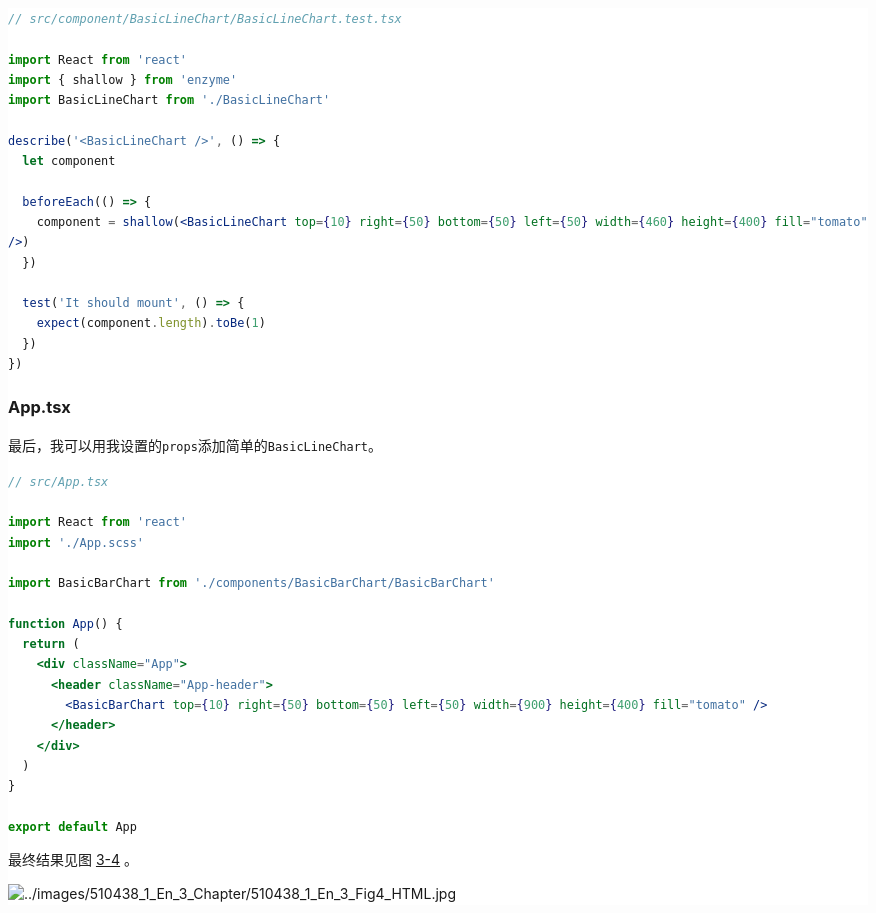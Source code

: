 ```jsx
// src/component/BasicLineChart/BasicLineChart.test.tsx

import React from 'react'
import { shallow } from 'enzyme'
import BasicLineChart from './BasicLineChart'

describe('<BasicLineChart />', () => {
  let component

  beforeEach(() => {
    component = shallow(<BasicLineChart top={10} right={50} bottom={50} left={50} width={460} height={400} fill="tomato" />)
  })

  test('It should mount', () => {
    expect(component.length).toBe(1)
  })
})

```

### App.tsx

最后，我可以用我设置的`props`添加简单的`BasicLineChart`。

```jsx
// src/App.tsx

import React from 'react'
import './App.scss'

import BasicBarChart from './components/BasicBarChart/BasicBarChart'

function App() {
  return (
    <div className="App">
      <header className="App-header">
        <BasicBarChart top={10} right={50} bottom={50} left={50} width={900} height={400} fill="tomato" />
      </header>
    </div>
  )
}

export default App

```

最终结果见图 [3-4](#Fig4) 。

![../images/510438_1_En_3_Chapter/510438_1_En_3_Fig4_HTML.jpg](../images/510438_1_En_3_Chapter/510438_1_En_3_Fig4_HTML.jpg)
